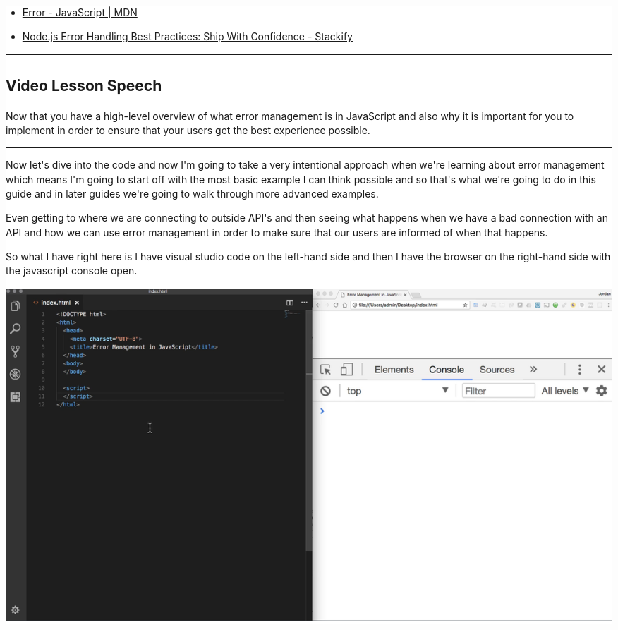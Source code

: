* [Error - JavaScript | MDN](https://developer.mozilla.org/en-US/docs/Web/JavaScript/Reference/Global_Objects/Error)

* [Node.js Error Handling Best Practices: Ship With Confidence - Stackify](https://stackify.com/node-js-error-handling/)

---

## Video Lesson Speech

Now that you have a high-level overview of what error management is in 
JavaScript and also why it is important for you to implement in order to
 ensure that your users get the best experience possible.

****

Now let's dive into the code and now I'm going to take a very intentional approach when we're learning about error management which means I'm going to start off with the most basic example I can think possible and so that's what we're going to do in this guide and in later guides we're going to walk through more advanced examples.

Even getting to where we are connecting to outside API's and then seeing what happens when we have a bad connection with an API and how we can use error management in order to make sure that our users are informed of when that happens. 

So what I have right here is I have visual studio code on the left-hand side and then I have the browser on the right-hand side with the javascript console open.

![large](./05-088-IMG1.png) 
